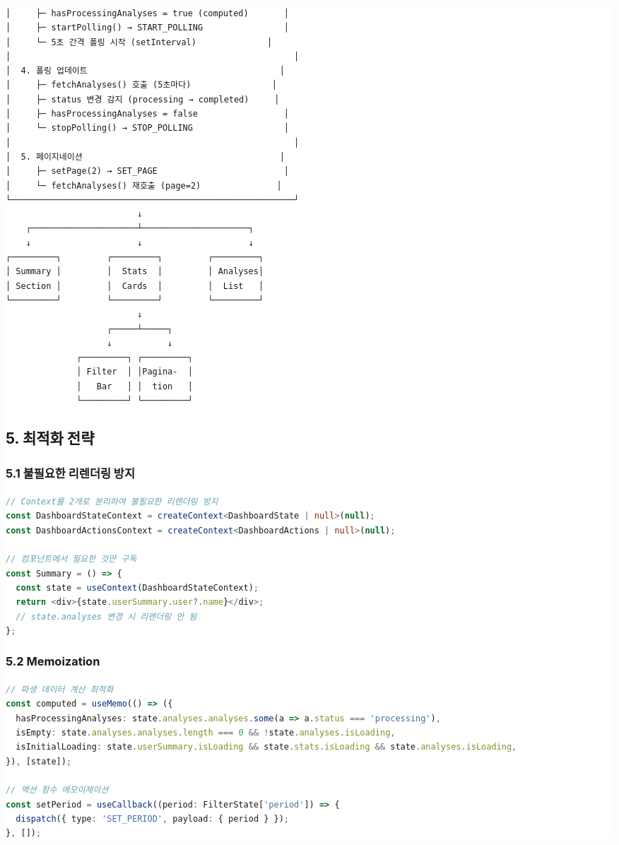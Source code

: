 ```
│     ├─ hasProcessingAnalyses = true (computed)       │
│     ├─ startPolling() → START_POLLING                │
│     └─ 5초 간격 폴링 시작 (setInterval)              │
│                                                        │
│  4. 폴링 업데이트                                      │
│     ├─ fetchAnalyses() 호출 (5초마다)                │
│     ├─ status 변경 감지 (processing → completed)     │
│     ├─ hasProcessingAnalyses = false                 │
│     └─ stopPolling() → STOP_POLLING                  │
│                                                        │
│  5. 페이지네이션                                       │
│     ├─ setPage(2) → SET_PAGE                         │
│     └─ fetchAnalyses() 재호출 (page=2)               │
└────────────────────────────────────────────────────────┘
                          ↓
    ┌─────────────────────┴─────────────────────┐
    ↓                     ↓                     ↓
┌─────────┐         ┌─────────┐         ┌─────────┐
│ Summary │         │  Stats  │         │ Analyses│
│ Section │         │  Cards  │         │  List   │
└─────────┘         └─────────┘         └─────────┘
                          ↓
                    ┌─────┴─────┐
                    ↓           ↓
              ┌─────────┐ ┌─────────┐
              │ Filter  │ │Pagina-  │
              │   Bar   │ │  tion   │
              └─────────┘ └─────────┘
```

## 5. 최적화 전략

### 5.1 불필요한 리렌더링 방지

```typescript
// Context를 2개로 분리하여 불필요한 리렌더링 방지
const DashboardStateContext = createContext<DashboardState | null>(null);
const DashboardActionsContext = createContext<DashboardActions | null>(null);

// 컴포넌트에서 필요한 것만 구독
const Summary = () => {
  const state = useContext(DashboardStateContext);
  return <div>{state.userSummary.user?.name}</div>;
  // state.analyses 변경 시 리렌더링 안 됨
};
```

### 5.2 Memoization

```typescript
// 파생 데이터 계산 최적화
const computed = useMemo(() => ({
  hasProcessingAnalyses: state.analyses.analyses.some(a => a.status === 'processing'),
  isEmpty: state.analyses.analyses.length === 0 && !state.analyses.isLoading,
  isInitialLoading: state.userSummary.isLoading && state.stats.isLoading && state.analyses.isLoading,
}), [state]);

// 액션 함수 메모이제이션
const setPeriod = useCallback((period: FilterState['period']) => {
  dispatch({ type: 'SET_PERIOD', payload: { period } });
}, []);
```
